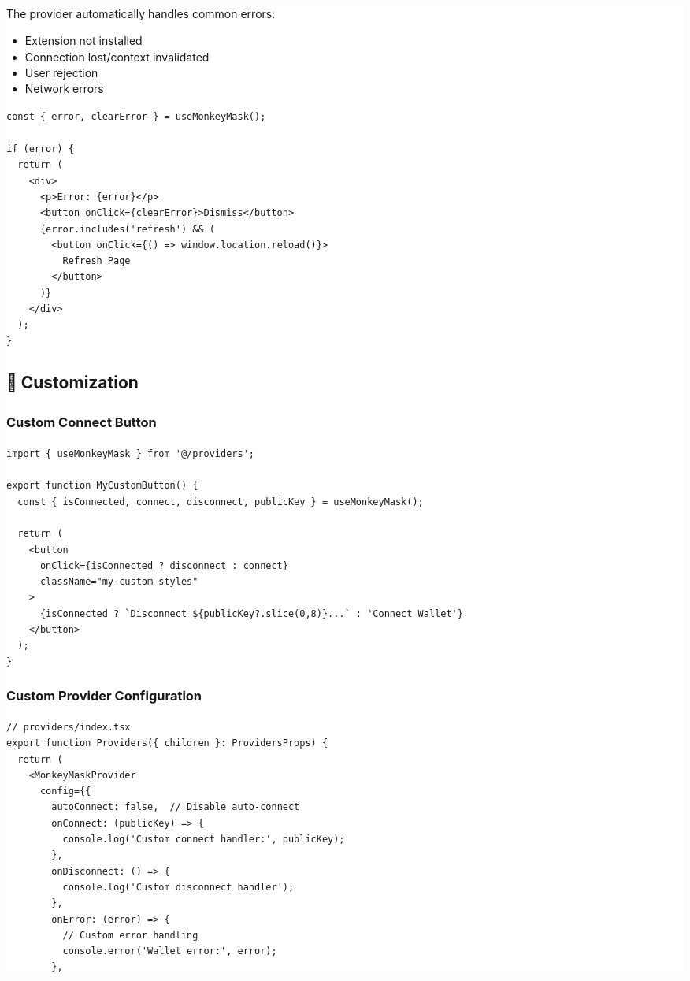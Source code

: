 The provider automatically handles common errors:

- Extension not installed
- Connection lost/context invalidated
- User rejection
- Network errors

```tsx
const { error, clearError } = useMonkeyMask();

if (error) {
  return (
    <div>
      <p>Error: {error}</p>
      <button onClick={clearError}>Dismiss</button>
      {error.includes('refresh') && (
        <button onClick={() => window.location.reload()}>
          Refresh Page
        </button>
      )}
    </div>
  );
}
```

## 🎨 Customization

### Custom Connect Button

```tsx
import { useMonkeyMask } from '@/providers';

export function MyCustomButton() {
  const { isConnected, connect, disconnect, publicKey } = useMonkeyMask();
  
  return (
    <button 
      onClick={isConnected ? disconnect : connect}
      className="my-custom-styles"
    >
      {isConnected ? `Disconnect ${publicKey?.slice(0,8)}...` : 'Connect Wallet'}
    </button>
  );
}
```

### Custom Provider Configuration

```tsx
// providers/index.tsx
export function Providers({ children }: ProvidersProps) {
  return (
    <MonkeyMaskProvider
      config={{
        autoConnect: false,  // Disable auto-connect
        onConnect: (publicKey) => {
          console.log('Custom connect handler:', publicKey);
        },
        onDisconnect: () => {
          console.log('Custom disconnect handler');
        },
        onError: (error) => {
          // Custom error handling
          console.error('Wallet error:', error);
        },
```